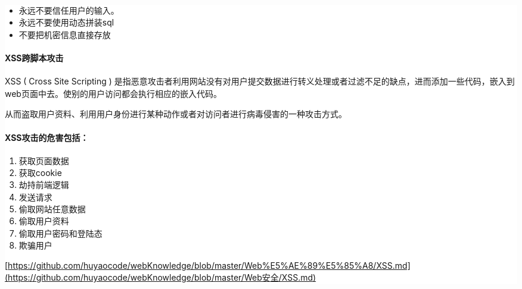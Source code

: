 - 永远不要信任用户的输入。
- 永远不要使用动态拼装sql
- 不要把机密信息直接存放



#### XSS跨脚本攻击

XSS ( Cross Site Scripting ) 是指恶意攻击者利用网站没有对用户提交数据进行转义处理或者过滤不足的缺点，进而添加一些代码，嵌入到web页面中去。使别的用户访问都会执行相应的嵌入代码。

从而盗取用户资料、利用用户身份进行某种动作或者对访问者进行病毒侵害的一种攻击方式。

#### XSS攻击的危害包括：

1. 获取页面数据
2. 获取cookie
3. 劫持前端逻辑
4. 发送请求
5. 偷取网站任意数据
6. 偷取用户资料
7. 偷取用户密码和登陆态
8. 欺骗用户

[https://github.com/huyaocode/webKnowledge/blob/master/Web%E5%AE%89%E5%85%A8/XSS.md](https://github.com/huyaocode/webKnowledge/blob/master/Web安全/XSS.md)



